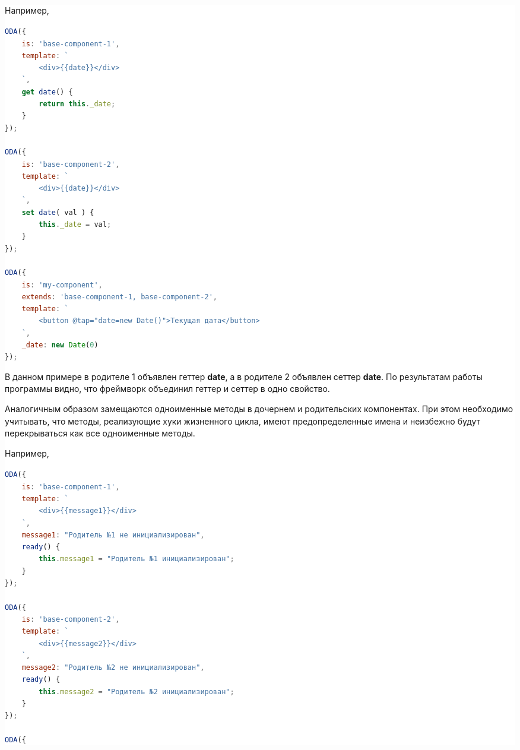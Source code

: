 Например,

```javascript _run_edit_[my-component.js]
ODA({
    is: 'base-component-1',
    template: `
        <div>{{date}}</div>
    `,
    get date() {
        return this._date;
    }
});

ODA({
    is: 'base-component-2',
    template: `
        <div>{{date}}</div>
    `,
    set date( val ) { 
        this._date = val;
    }
});

ODA({
    is: 'my-component',
    extends: 'base-component-1, base-component-2',
    template: `
        <button @tap="date=new Date()">Текущая дата</button>
    `,
    _date: new Date(0)
});
```

В данном примере в родителе 1 объявлен геттер **date**, а в родителе 2 объявлен сеттер **date**. По результатам работы программы видно, что фреймворк объединил геттер и сеттер в одно свойство.

Аналогичным образом замещаются одноименные методы в дочернем и родительских компонентах. При этом необходимо учитывать, что методы, реализующие хуки жизненного цикла, имеют предопределенные имена и неизбежно будут перекрываться как все одноименные методы.

Например,

```javascript _run_error_edit_[my-component.js]
ODA({
    is: 'base-component-1',
    template: `
        <div>{{message1}}</div>
    `,
    message1: "Родитель №1 не инициализирован",
    ready() {
        this.message1 = "Родитель №1 инициализирован";
    }
});

ODA({
    is: 'base-component-2',
    template: `
        <div>{{message2}}</div>
    `,
    message2: "Родитель №2 не инициализирован",
    ready() {
        this.message2 = "Родитель №2 инициализирован";
    }
});

ODA({
```